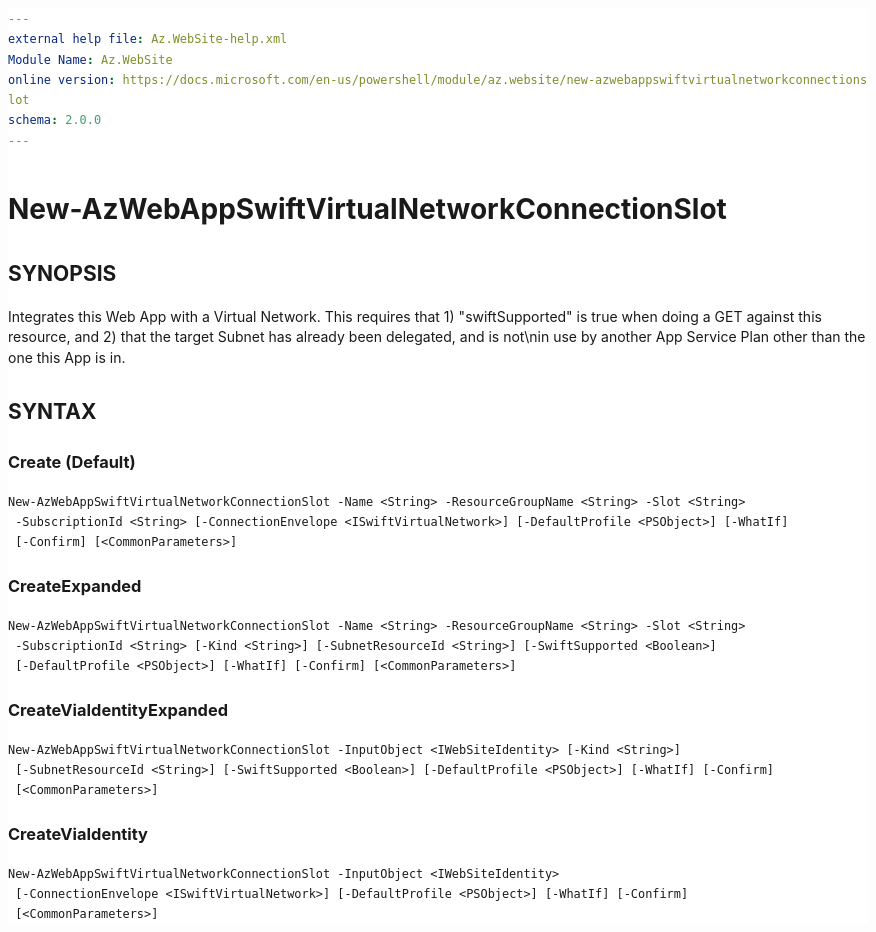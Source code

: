 ```yaml
---
external help file: Az.WebSite-help.xml
Module Name: Az.WebSite
online version: https://docs.microsoft.com/en-us/powershell/module/az.website/new-azwebappswiftvirtualnetworkconnectionslot
schema: 2.0.0
---
```


# New-AzWebAppSwiftVirtualNetworkConnectionSlot

## SYNOPSIS
Integrates this Web App with a Virtual Network.
This requires that 1) \"swiftSupported\" is true when doing a GET against this resource, and 2) that the target Subnet has already been delegated, and is not\nin use by another App Service Plan other than the one this App is in.

## SYNTAX

### Create (Default)
```
New-AzWebAppSwiftVirtualNetworkConnectionSlot -Name <String> -ResourceGroupName <String> -Slot <String>
 -SubscriptionId <String> [-ConnectionEnvelope <ISwiftVirtualNetwork>] [-DefaultProfile <PSObject>] [-WhatIf]
 [-Confirm] [<CommonParameters>]
```

### CreateExpanded
```
New-AzWebAppSwiftVirtualNetworkConnectionSlot -Name <String> -ResourceGroupName <String> -Slot <String>
 -SubscriptionId <String> [-Kind <String>] [-SubnetResourceId <String>] [-SwiftSupported <Boolean>]
 [-DefaultProfile <PSObject>] [-WhatIf] [-Confirm] [<CommonParameters>]
```

### CreateViaIdentityExpanded
```
New-AzWebAppSwiftVirtualNetworkConnectionSlot -InputObject <IWebSiteIdentity> [-Kind <String>]
 [-SubnetResourceId <String>] [-SwiftSupported <Boolean>] [-DefaultProfile <PSObject>] [-WhatIf] [-Confirm]
 [<CommonParameters>]
```

### CreateViaIdentity
```
New-AzWebAppSwiftVirtualNetworkConnectionSlot -InputObject <IWebSiteIdentity>
 [-ConnectionEnvelope <ISwiftVirtualNetwork>] [-DefaultProfile <PSObject>] [-WhatIf] [-Confirm]
 [<CommonParameters>]
```
